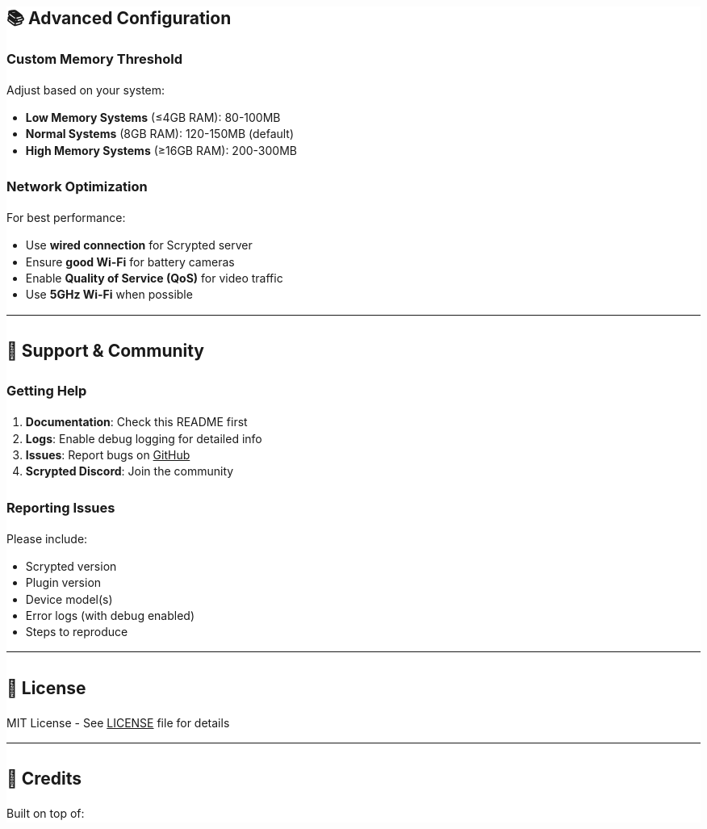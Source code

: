 
## 📚 Advanced Configuration

### Custom Memory Threshold

Adjust based on your system:

- **Low Memory Systems** (≤4GB RAM): 80-100MB
- **Normal Systems** (8GB RAM): 120-150MB (default)
- **High Memory Systems** (≥16GB RAM): 200-300MB

### Network Optimization

For best performance:

- Use **wired connection** for Scrypted server
- Ensure **good Wi-Fi** for battery cameras
- Enable **Quality of Service (QoS)** for video traffic
- Use **5GHz Wi-Fi** when possible

---

## 🤝 Support & Community

### Getting Help

1. **Documentation**: Check this README first
2. **Logs**: Enable debug logging for detailed info
3. **Issues**: Report bugs on [GitHub](https://github.com/caplaz/eufy-security-scrypted)
4. **Scrypted Discord**: Join the community

### Reporting Issues

Please include:

- Scrypted version
- Plugin version
- Device model(s)
- Error logs (with debug enabled)
- Steps to reproduce

---

## 📄 License

MIT License - See [LICENSE](../../LICENSE) file for details

---

## 🙏 Credits

Built on top of:
